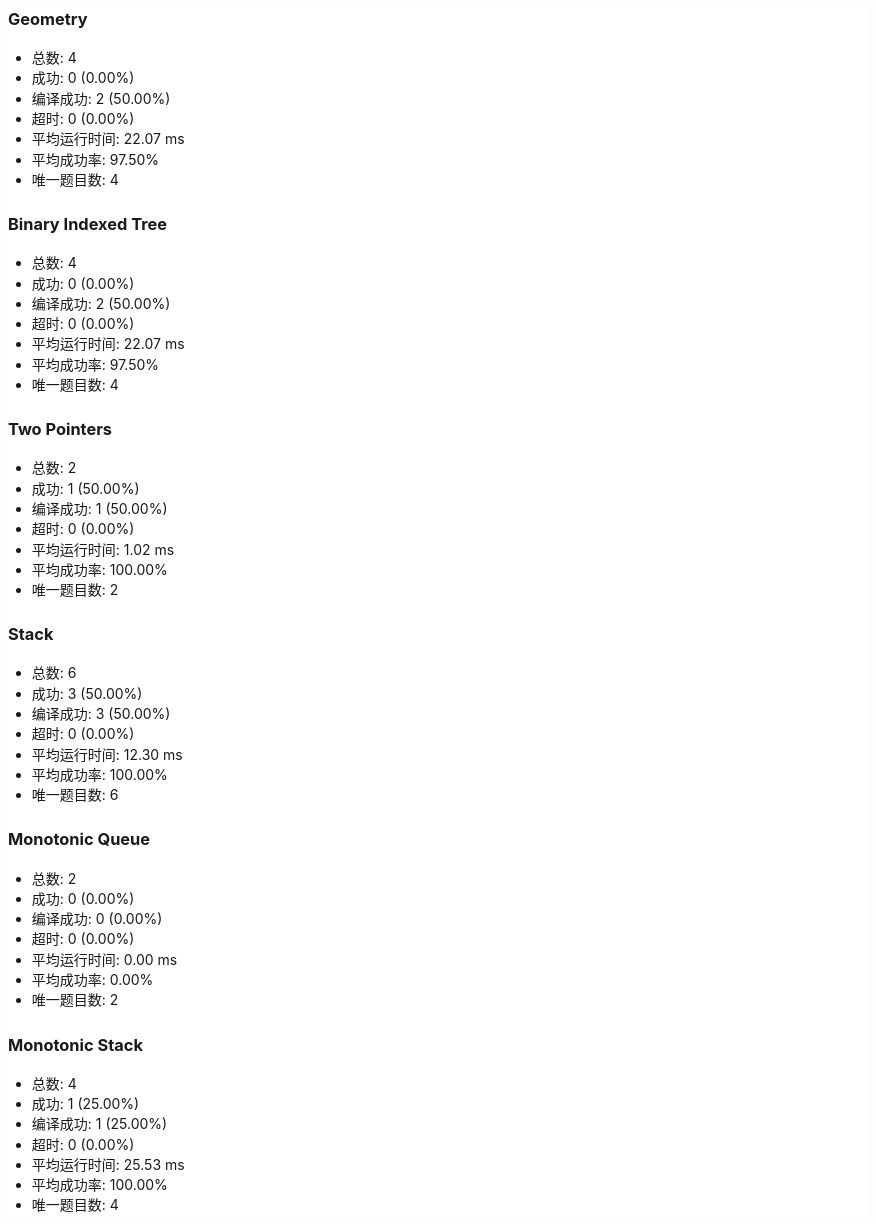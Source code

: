 ### Geometry
- 总数: 4
- 成功: 0 (0.00%)
- 编译成功: 2 (50.00%)
- 超时: 0 (0.00%)
- 平均运行时间: 22.07 ms
- 平均成功率: 97.50%
- 唯一题目数: 4

### Binary Indexed Tree
- 总数: 4
- 成功: 0 (0.00%)
- 编译成功: 2 (50.00%)
- 超时: 0 (0.00%)
- 平均运行时间: 22.07 ms
- 平均成功率: 97.50%
- 唯一题目数: 4

### Two Pointers
- 总数: 2
- 成功: 1 (50.00%)
- 编译成功: 1 (50.00%)
- 超时: 0 (0.00%)
- 平均运行时间: 1.02 ms
- 平均成功率: 100.00%
- 唯一题目数: 2

### Stack
- 总数: 6
- 成功: 3 (50.00%)
- 编译成功: 3 (50.00%)
- 超时: 0 (0.00%)
- 平均运行时间: 12.30 ms
- 平均成功率: 100.00%
- 唯一题目数: 6

### Monotonic Queue
- 总数: 2
- 成功: 0 (0.00%)
- 编译成功: 0 (0.00%)
- 超时: 0 (0.00%)
- 平均运行时间: 0.00 ms
- 平均成功率: 0.00%
- 唯一题目数: 2

### Monotonic Stack
- 总数: 4
- 成功: 1 (25.00%)
- 编译成功: 1 (25.00%)
- 超时: 0 (0.00%)
- 平均运行时间: 25.53 ms
- 平均成功率: 100.00%
- 唯一题目数: 4
